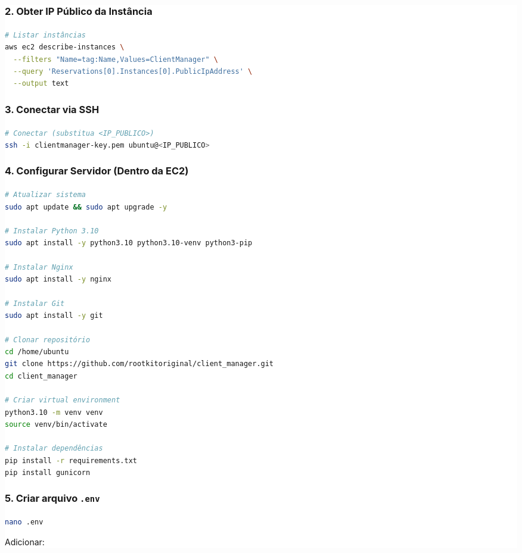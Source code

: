 ### 2. Obter IP Público da Instância

```bash
# Listar instâncias
aws ec2 describe-instances \
  --filters "Name=tag:Name,Values=ClientManager" \
  --query 'Reservations[0].Instances[0].PublicIpAddress' \
  --output text
```

### 3. Conectar via SSH

```bash
# Conectar (substitua <IP_PUBLICO>)
ssh -i clientmanager-key.pem ubuntu@<IP_PUBLICO>
```

### 4. Configurar Servidor (Dentro da EC2)

```bash
# Atualizar sistema
sudo apt update && sudo apt upgrade -y

# Instalar Python 3.10
sudo apt install -y python3.10 python3.10-venv python3-pip

# Instalar Nginx
sudo apt install -y nginx

# Instalar Git
sudo apt install -y git

# Clonar repositório
cd /home/ubuntu
git clone https://github.com/rootkitoriginal/client_manager.git
cd client_manager

# Criar virtual environment
python3.10 -m venv venv
source venv/bin/activate

# Instalar dependências
pip install -r requirements.txt
pip install gunicorn
```

### 5. Criar arquivo `.env`

```bash
nano .env
```

Adicionar:
